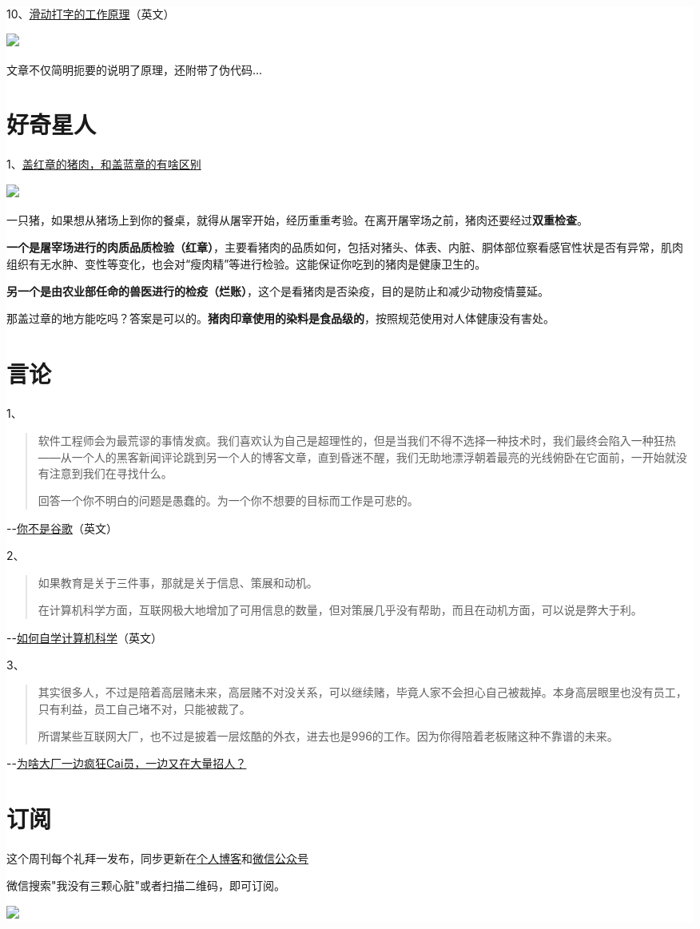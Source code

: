 
10、[滑动打字的工作原理](https://www.fleksy.com/blog/how-swipe-typing-works/?_adin=0114509268 "滑动打字的工作原理")（英文）

![](https://files.mdnice.com/user/4774/718a523d-4410-4453-8096-204ccc2cd81a.png)

文章不仅简明扼要的说明了原理，还附带了伪代码...

# 好奇星人

1、[盖红章的猪肉，和盖蓝章的有啥区别](https://mp.weixin.qq.com/s/7_vRHu27Js2sjKwexYfpWw "盖红章的猪肉，和盖蓝章的有啥区别 | 答案如下")

![](https://files.mdnice.com/user/4774/bd1e1257-cfcb-4fee-ae7b-3855bbb66714.jpg)

一只猪，如果想从猪场上到你的餐桌，就得从屠宰开始，经历重重考验。在离开屠宰场之前，猪肉还要经过**双重检查**。

**一个是屠宰场进行的肉质品质检验（红章）**，主要看猪肉的品质如何，包括对猪头、体表、内脏、胴体部位察看感官性状是否有异常，肌肉组织有无水肿、变性等变化，也会对“瘦肉精”等进行检验。这能保证你吃到的猪肉是健康卫生的。

**另一个是由农业部任命的兽医进行的检疫（烂账）**，这个是看猪肉是否染疫，目的是防止和减少动物疫情蔓延。

那盖过章的地方能吃吗？答案是可以的。**猪肉印章使用的染料是食品级的**，按照规范使用对人体健康没有害处。

# 言论

1、

> 软件工程师会为最荒谬的事情发疯。我们喜欢认为自己是超理性的，但是当我们不得不选择一种技术时，我们最终会陷入一种狂热——从一个人的黑客新闻评论跳到另一个人的博客文章，直到昏迷不醒，我们无助地漂浮朝着最亮的光线俯卧在它面前，一开始就没有注意到我们在寻找什么。
>
> 回答一个你不明白的问题是愚蠢的。为一个你不想要的目标而工作是可悲的。

--[你不是谷歌](https://blog.bradfieldcs.com/you-are-not-google-84912cf44afb "你不是谷歌")（英文）

2、

> 如果教育是关于三件事，那就是关于信息、策展和动机。
>
> 在计算机科学方面，互联网极大地增加了可用信息的数量，但对策展几乎没有帮助，而且在动机方面，可以说是弊大于利。

--[如何自学计算机科学](https://blog.bradfieldcs.com/how-to-teach-yourself-computer-science-7c55624a4e4e "如何自学计算机科学")（英文）

3、

> 其实很多人，不过是陪着高层赌未来，高层赌不对没关系，可以继续赌，毕竟人家不会担心自己被裁掉。本身高层眼里也没有员工，只有利益，员工自己堵不对，只能被裁了。
>
> 所谓某些互联网大厂，也不过是披着一层炫酷的外衣，进去也是996的工作。因为你得陪着老板赌这种不靠谱的未来。

--[为啥大厂一边疯狂Cai员，一边又在大量招人？](https://mp.weixin.qq.com/s/6sLHqf3lv4UPYS9O0zYhtA "为啥大厂一边疯狂Cai员，一边又在大量招人？")

# 订阅

这个周刊每个礼拜一发布，同步更新在[个人博客](https://www.wmyskxz.com/)和[微信公众号](https://weixin.sogou.com/weixin?type=1&s_from=input&query=wmyskxz&ie=utf8&_sug_=n&_sug_type_=&w=01019900&sut=1861&sst0=1612590375262&lkt=8%2C1612590373961%2C1612590375161)

微信搜索"我没有三颗心脏"或者扫描二维码，即可订阅。

![](https://gitee.com/wmyskxz/pic/raw/master/20220109211124.png)



